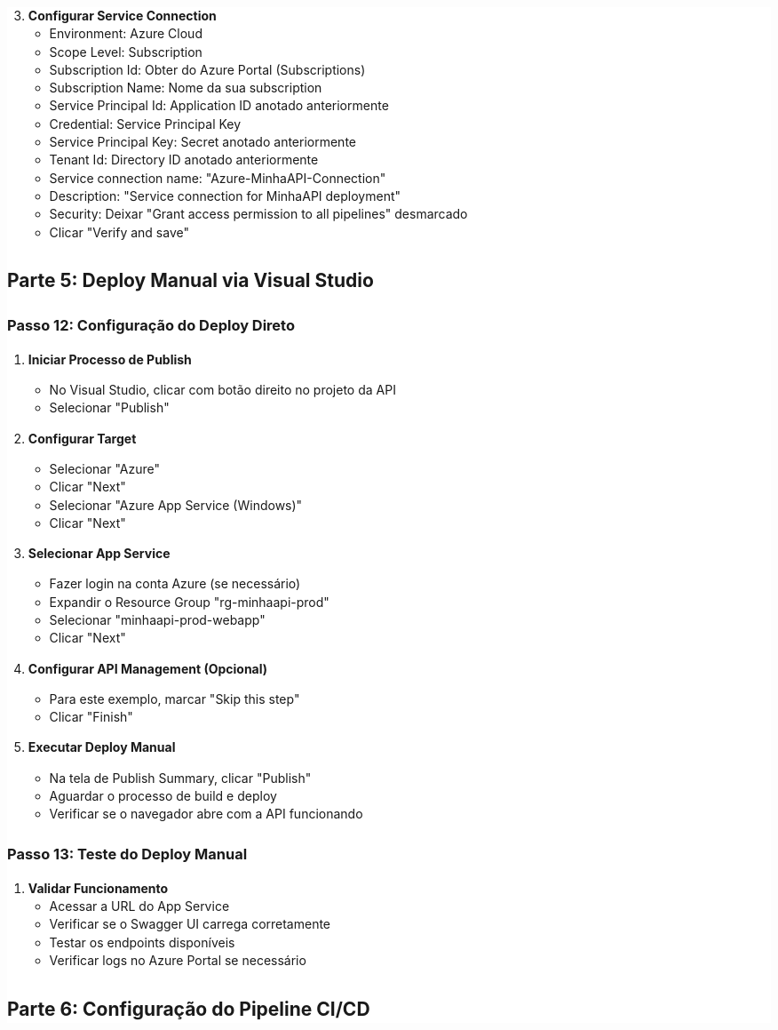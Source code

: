 3. **Configurar Service Connection**
   - Environment: Azure Cloud
   - Scope Level: Subscription
   - Subscription Id: Obter do Azure Portal (Subscriptions)
   - Subscription Name: Nome da sua subscription
   - Service Principal Id: Application ID anotado anteriormente
   - Credential: Service Principal Key
   - Service Principal Key: Secret anotado anteriormente
   - Tenant Id: Directory ID anotado anteriormente
   - Service connection name: "Azure-MinhaAPI-Connection"
   - Description: "Service connection for MinhaAPI deployment"
   - Security: Deixar "Grant access permission to all pipelines" desmarcado
   - Clicar "Verify and save"

## Parte 5: Deploy Manual via Visual Studio

### Passo 12: Configuração do Deploy Direto

1. **Iniciar Processo de Publish**
   - No Visual Studio, clicar com botão direito no projeto da API
   - Selecionar "Publish"

2. **Configurar Target**
   - Selecionar "Azure"
   - Clicar "Next"
   - Selecionar "Azure App Service (Windows)"
   - Clicar "Next"

3. **Selecionar App Service**
   - Fazer login na conta Azure (se necessário)
   - Expandir o Resource Group "rg-minhaapi-prod"
   - Selecionar "minhaapi-prod-webapp"
   - Clicar "Next"

4. **Configurar API Management (Opcional)**
   - Para este exemplo, marcar "Skip this step"
   - Clicar "Finish"

5. **Executar Deploy Manual**
   - Na tela de Publish Summary, clicar "Publish"
   - Aguardar o processo de build e deploy
   - Verificar se o navegador abre com a API funcionando

### Passo 13: Teste do Deploy Manual

1. **Validar Funcionamento**
   - Acessar a URL do App Service
   - Verificar se o Swagger UI carrega corretamente
   - Testar os endpoints disponíveis
   - Verificar logs no Azure Portal se necessário

## Parte 6: Configuração do Pipeline CI/CD
